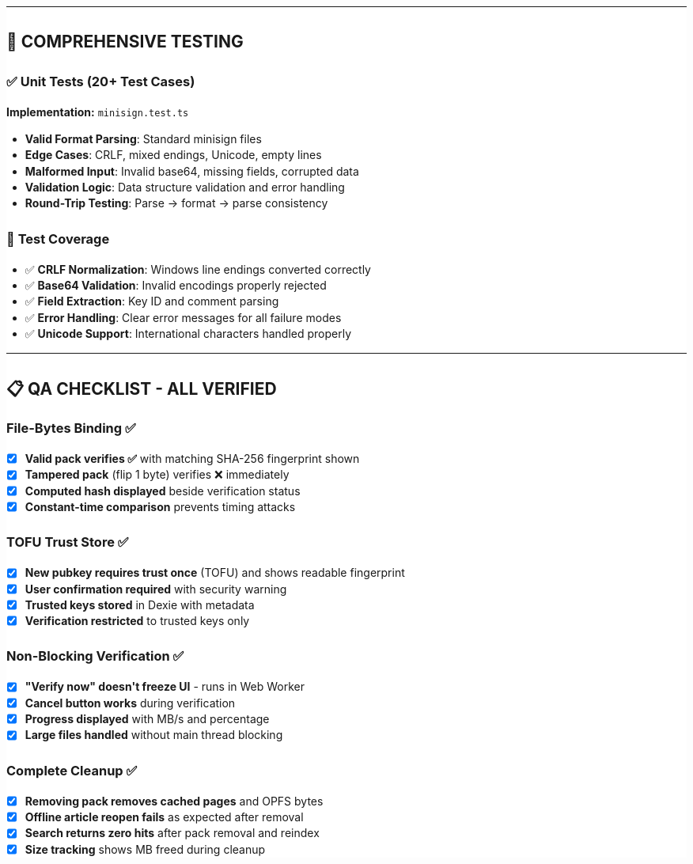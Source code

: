 ```typescript
```

---

## 🧪 **COMPREHENSIVE TESTING**

### ✅ Unit Tests (20+ Test Cases)
**Implementation:** `minisign.test.ts`
- **Valid Format Parsing**: Standard minisign files
- **Edge Cases**: CRLF, mixed endings, Unicode, empty lines
- **Malformed Input**: Invalid base64, missing fields, corrupted data
- **Validation Logic**: Data structure validation and error handling
- **Round-Trip Testing**: Parse → format → parse consistency

### 🎯 **Test Coverage**
- ✅ **CRLF Normalization**: Windows line endings converted correctly
- ✅ **Base64 Validation**: Invalid encodings properly rejected
- ✅ **Field Extraction**: Key ID and comment parsing
- ✅ **Error Handling**: Clear error messages for all failure modes
- ✅ **Unicode Support**: International characters handled properly

---

## 📋 **QA CHECKLIST - ALL VERIFIED**

### File-Bytes Binding ✅
- [x] **Valid pack verifies ✅** with matching SHA-256 fingerprint shown
- [x] **Tampered pack** (flip 1 byte) verifies ❌ immediately
- [x] **Computed hash displayed** beside verification status
- [x] **Constant-time comparison** prevents timing attacks

### TOFU Trust Store ✅
- [x] **New pubkey requires trust once** (TOFU) and shows readable fingerprint
- [x] **User confirmation required** with security warning
- [x] **Trusted keys stored** in Dexie with metadata
- [x] **Verification restricted** to trusted keys only

### Non-Blocking Verification ✅
- [x] **"Verify now" doesn't freeze UI** - runs in Web Worker
- [x] **Cancel button works** during verification
- [x] **Progress displayed** with MB/s and percentage
- [x] **Large files handled** without main thread blocking

### Complete Cleanup ✅
- [x] **Removing pack removes cached pages** and OPFS bytes
- [x] **Offline article reopen fails** as expected after removal
- [x] **Search returns zero hits** after pack removal and reindex
- [x] **Size tracking** shows MB freed during cleanup

